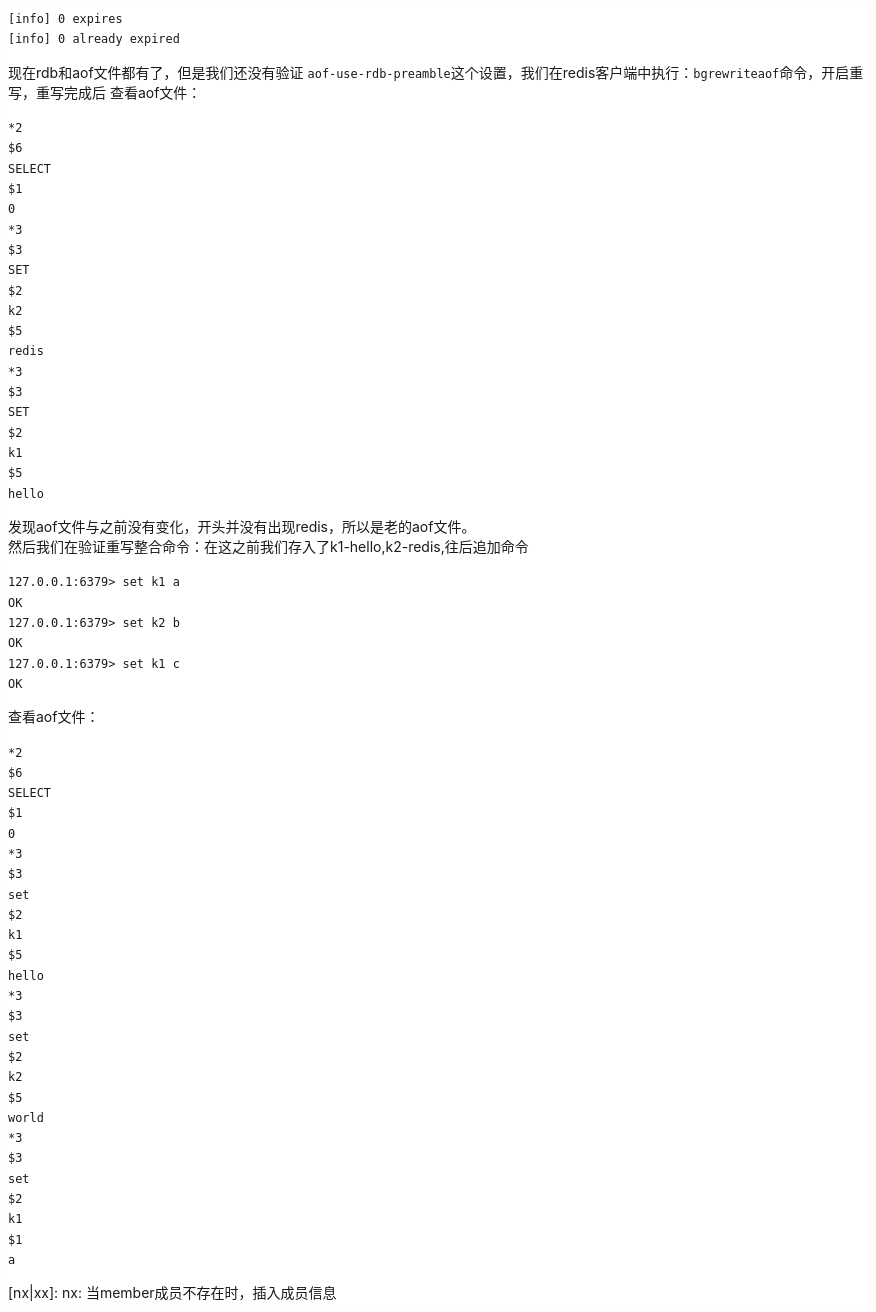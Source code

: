 ```shell script
[info] 0 expires
[info] 0 already expired
```
现在rdb和aof文件都有了，但是我们还没有验证 `aof-use-rdb-preamble`这个设置，我们在redis客户端中执行：`bgrewriteaof`命令，开启重写，重写完成后
查看aof文件：
```shell script
*2
$6
SELECT
$1
0
*3
$3
SET
$2
k2
$5
redis
*3
$3
SET
$2
k1
$5
hello
```
发现aof文件与之前没有变化，开头并没有出现redis，所以是老的aof文件。  
然后我们在验证重写整合命令：在这之前我们存入了k1-hello,k2-redis,往后追加命令
```shell script
127.0.0.1:6379> set k1 a
OK
127.0.0.1:6379> set k2 b
OK
127.0.0.1:6379> set k1 c
OK
```
查看aof文件：
```shell script
*2
$6
SELECT
$1
0
*3
$3
set
$2
k1
$5
hello
*3
$3
set
$2
k2
$5
world
*3
$3
set
$2
k1
$1
a
```

[nx|xx]: nx: 当member成员不存在时，插入成员信息